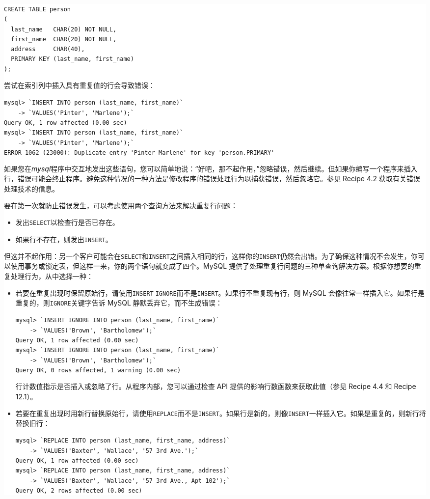 ```
CREATE TABLE person
(
  last_name   CHAR(20) NOT NULL,
  first_name  CHAR(20) NOT NULL,
  address     CHAR(40),
  PRIMARY KEY (last_name, first_name)
);
```

尝试在索引列中插入具有重复值的行会导致错误：

```
mysql> `INSERT INTO person (last_name, first_name)`
    -> `VALUES('Pinter', 'Marlene');`
Query OK, 1 row affected (0.00 sec)
mysql> `INSERT INTO person (last_name, first_name)`
    -> `VALUES('Pinter', 'Marlene');`
ERROR 1062 (23000): Duplicate entry 'Pinter-Marlene' for key 'person.PRIMARY'
```

如果您在*mysql*程序中交互地发出这些语句，您可以简单地说：<q>好吧，那不起作用，</q>忽略错误，然后继续。但如果你编写一个程序来插入行，错误可能会终止程序。避免这种情况的一种方法是修改程序的错误处理行为以捕获错误，然后忽略它。参见 Recipe 4.2 获取有关错误处理技术的信息。

要在第一次就防止错误发生，可以考虑使用两个查询方法来解决重复行问题：

+   发出`SELECT`以检查行是否已存在。

+   如果行不存在，则发出`INSERT`。

但这并不起作用：另一个客户可能会在`SELECT`和`INSERT`之间插入相同的行，这样你的`INSERT`仍然会出错。为了确保这种情况不会发生，你可以使用事务或锁定表，但这样一来，你的两个语句就变成了四个。MySQL 提供了处理重复行问题的三种单查询解决方案。根据你想要的重复处理行为，从中选择一种：

+   若要在重复出现时保留原始行，请使用`INSERT` `IGNORE`而不是`INSERT`。如果行不重复现有行，则 MySQL 会像往常一样插入它。如果行是重复的，则`IGNORE`关键字告诉 MySQL 静默丢弃它，而不生成错误：

    ```
    mysql> `INSERT IGNORE INTO person (last_name, first_name)`
        -> `VALUES('Brown', 'Bartholomew');`
    Query OK, 1 row affected (0.00 sec)
    mysql> `INSERT IGNORE INTO person (last_name, first_name)`
        -> `VALUES('Brown', 'Bartholomew');`
    Query OK, 0 rows affected, 1 warning (0.00 sec)
    ```

    行计数值指示是否插入或忽略了行。从程序内部，您可以通过检查 API 提供的影响行数函数来获取此值（参见 Recipe 4.4 和 Recipe 12.1）。

+   若要在重复出现时用新行替换原始行，请使用`REPLACE`而不是`INSERT`。如果行是新的，则像`INSERT`一样插入它。如果是重复的，则新行将替换旧行：

    ```
    mysql> `REPLACE INTO person (last_name, first_name, address)`
        -> `VALUES('Baxter', 'Wallace', '57 3rd Ave.');`
    Query OK, 1 row affected (0.00 sec)
    mysql> `REPLACE INTO person (last_name, first_name, address)`
        -> `VALUES('Baxter', 'Wallace', '57 3rd Ave., Apt 102');`
    Query OK, 2 rows affected (0.00 sec)
    ```
